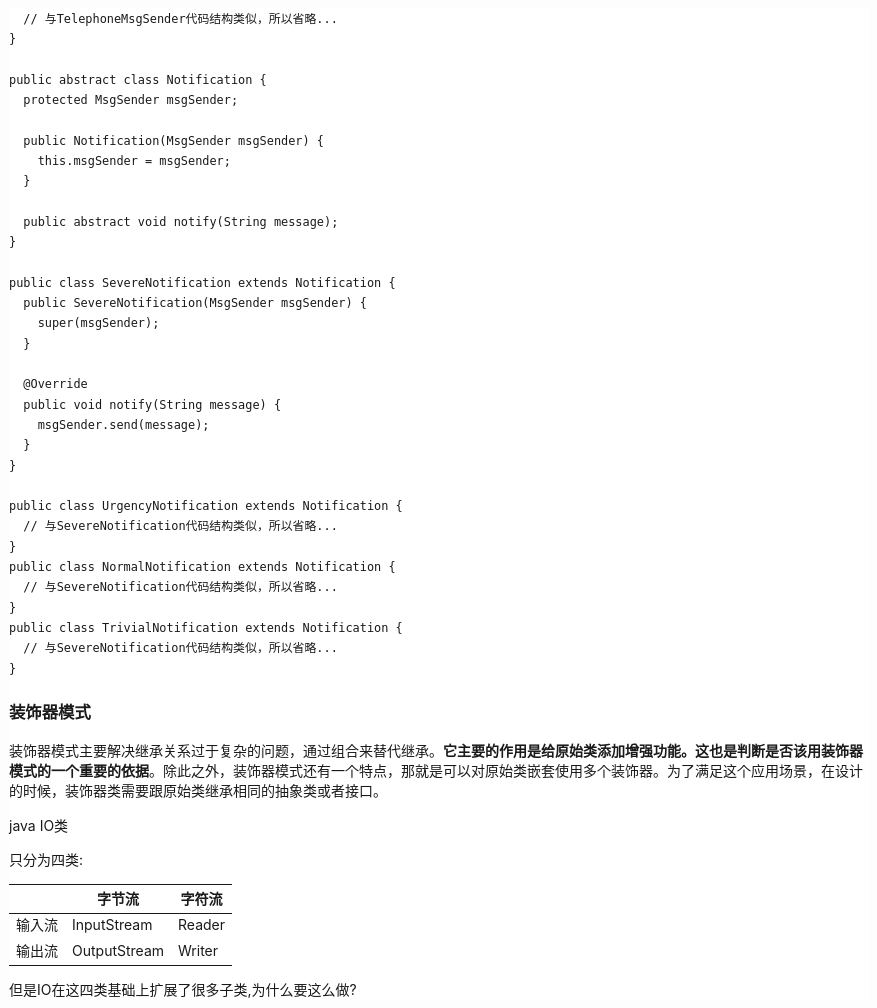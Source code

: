 ```
  // 与TelephoneMsgSender代码结构类似，所以省略...
}

public abstract class Notification {
  protected MsgSender msgSender;

  public Notification(MsgSender msgSender) {
    this.msgSender = msgSender;
  }

  public abstract void notify(String message);
}

public class SevereNotification extends Notification {
  public SevereNotification(MsgSender msgSender) {
    super(msgSender);
  }

  @Override
  public void notify(String message) {
    msgSender.send(message);
  }
}

public class UrgencyNotification extends Notification {
  // 与SevereNotification代码结构类似，所以省略...
}
public class NormalNotification extends Notification {
  // 与SevereNotification代码结构类似，所以省略...
}
public class TrivialNotification extends Notification {
  // 与SevereNotification代码结构类似，所以省略...
}
```

### 装饰器模式

装饰器模式主要解决继承关系过于复杂的问题，通过组合来替代继承。**它主要的作用是给原始类添加增强功能。这也是判断是否该用装饰器模式的一个重要的依据**。除此之外，装饰器模式还有一个特点，那就是可以对原始类嵌套使用多个装饰器。为了满足这个应用场景，在设计的时候，装饰器类需要跟原始类继承相同的抽象类或者接口。

java IO类

只分为四类:    

|  | 字节流 | 字符流 |
| ---- | ---- | ---- |
| 输入流 | InputStream | Reader |
| 输出流 | OutputStream | Writer |


但是IO在这四类基础上扩展了很多子类,为什么要这么做?

